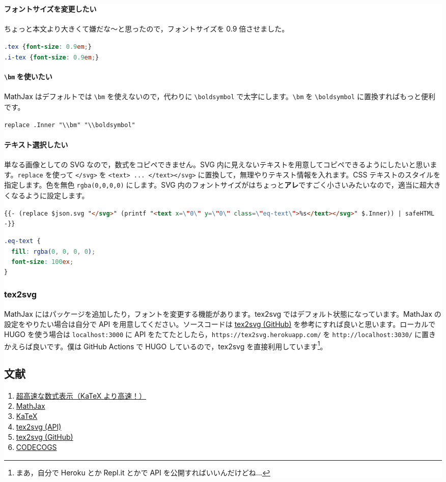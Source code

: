 #### フォントサイズを変更したい

ちょっと本文より大きくて嫌だな～と思ったので，フォントサイズを $0.9$ 倍させました。

```css
.tex {font-size: 0.9em;}
.i-tex {font-size: 0.9em;}
```

#### `\bm` を使いたい

MathJax はデフォルトでは `\bm` を使えないので，代わりに `\boldsymbol` で太字にします。`\bm` を `\boldsymbol` に置換すればもっと便利です。

```html
replace .Inner "\\bm" "\\boldsymbol"
```

#### テキスト選択したい

単なる画像としての SVG なので，数式をコピペできません。SVG 内に見えないテキストを用意してコピペできるようにしたいと思います。`replace` を使って `</svg>` を `<text> ... </text></svg>` に置換して，無理やりテキスト情報を入れます。CSS テキストのスタイルを指定します。色を無色 `rgba(0,0,0,0)` にします。SVG 内のフォントサイズがはちょっと**アレ**ですごく小さいみたいなので，適当に超大きくなるように設定します。

```html
{{- (replace $json.svg "</svg>" (printf "<text x=\"0\" y=\"0\" class=\"eq-text\">%s</text></svg>" $.Inner)) | safeHTML -}}
```
```css
.eq-text {
  fill: rgba(0, 0, 0, 0);
  font-size: 100ex;
}
```

### tex2svg

MathJax にはパッケージを追加したり，フォントを変更する機能があります。tex2svg ではデフォルト状態になっています。MathJax の設定をやりたい場合は自分で API を用意してください。ソースコードは [tex2svg (GitHub)](https://github.com/atishay/tex2svg/) を参考にすれば良いと思います。ローカルで HUGO を使う場合は `localhost:3000` に API をたてたとしたら，`https://tex2svg.herokuapp.com/` を `http://localhost:3030/` に置きかえらば良いです。僕は GitHub Actions で HUGO しているので，tex2svg を直接利用しています[^myapi]。

[^myapi]: まあ，自分で Heroku とか Repl.it とかで API を公開すればいいんだけどね...

## 文献

1. [超高速な数式表示（KaTeX より高速！）](https://daiji256.github.io/posts/tex2svg/)
2. [MathJax](https://www.mathjax.org/)
3. [KaTeX](https://katex.org/)
4. [tex2svg (API)](http://tex2svg.herokuapp.com/)
5. [tex2svg (GitHub)](https://github.com/atishay/tex2svg/)
6. [CODECOGS](https://codecogs.com/)


[^katex]: KaTeX は MathJax より早いです。僕のブログでは KaTeX を利用していました。
[^tex2svg.html]: 好きな名前で構いません。僕は短いほうが楽なので `eq.html` にしています。
